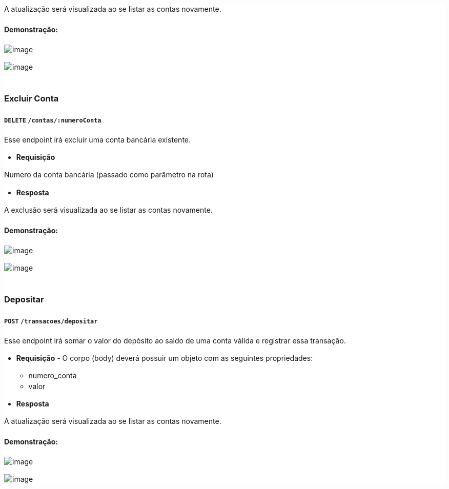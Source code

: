 A atualização será visualizada ao se listar as contas novamente. 

#### Demonstração:

![image](https://github.com/Hemilep/desafio-backend-m02-b2bt05/assets/64170089/8ef38367-d1d5-40cb-bc16-95463be3dd63)

![image](https://github.com/Hemilep/desafio-backend-m02-b2bt05/assets/64170089/a85547cc-810f-422f-b3d0-f1301135ac54)

#

### Excluir Conta

#### `DELETE` `/contas/:numeroConta`

Esse endpoint irá excluir uma conta bancária existente.

-   **Requisição**

Numero da conta bancária (passado como parâmetro na rota)

-   **Resposta**

A exclusão será visualizada ao se listar as contas novamente. 

#### Demonstração:

![image](https://github.com/Hemilep/desafio-backend-m02-b2bt05/assets/64170089/e2197353-2996-4c89-b54c-9d2dce607fc6)

![image](https://github.com/Hemilep/desafio-backend-m02-b2bt05/assets/64170089/bfe6ae38-3526-416c-9ae9-e646fae1f0ca)

#

### Depositar

#### `POST` `/transacoes/depositar`

Esse endpoint irá somar o valor do depósito ao saldo de uma conta válida e registrar essa transação.

-   **Requisição** - O corpo (body) deverá possuir um objeto com as seguintes propriedades:

    -   numero_conta
    -   valor

-   **Resposta**

A atualização será visualizada ao se listar as contas novamente.

#### Demonstração:

![image](https://github.com/Hemilep/desafio-backend-m02-b2bt05/assets/64170089/062aafad-c05a-4362-8668-e58c89553e8e)

![image](https://github.com/Hemilep/desafio-backend-m02-b2bt05/assets/64170089/54419457-d749-4bba-a468-ed6924d27791)

#
